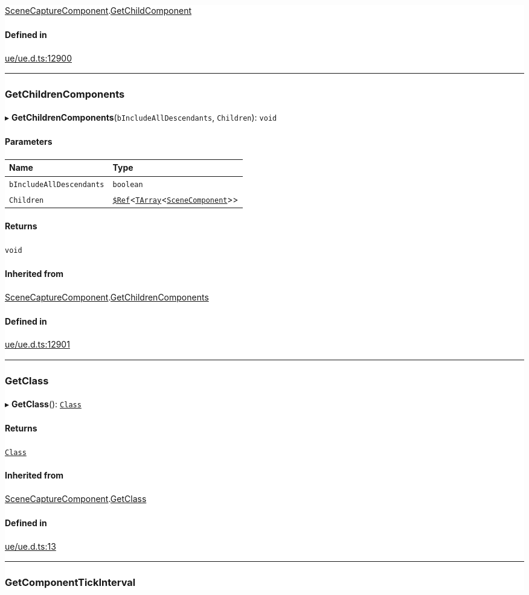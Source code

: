 [SceneCaptureComponent](ue_ue.SceneCaptureComponent.md).[GetChildComponent](ue_ue.SceneCaptureComponent.md#getchildcomponent)

#### Defined in

[ue/ue.d.ts:12900](https://github.com/YugMetaverse/yug_typings/blob/b7d9b19/ue/ue.d.ts#L12900)

___

### GetChildrenComponents

▸ **GetChildrenComponents**(`bIncludeAllDescendants`, `Children`): `void`

#### Parameters

| Name | Type |
| :------ | :------ |
| `bIncludeAllDescendants` | `boolean` |
| `Children` | [`$Ref`](../interfaces/puerts._Ref.md)<[`TArray`](../interfaces/ue_puerts.TArray.md)<[`SceneComponent`](ue_ue.SceneComponent.md)\>\> |

#### Returns

`void`

#### Inherited from

[SceneCaptureComponent](ue_ue.SceneCaptureComponent.md).[GetChildrenComponents](ue_ue.SceneCaptureComponent.md#getchildrencomponents)

#### Defined in

[ue/ue.d.ts:12901](https://github.com/YugMetaverse/yug_typings/blob/b7d9b19/ue/ue.d.ts#L12901)

___

### GetClass

▸ **GetClass**(): [`Class`](ue_ue.Class.md)

#### Returns

[`Class`](ue_ue.Class.md)

#### Inherited from

[SceneCaptureComponent](ue_ue.SceneCaptureComponent.md).[GetClass](ue_ue.SceneCaptureComponent.md#getclass)

#### Defined in

[ue/ue.d.ts:13](https://github.com/YugMetaverse/yug_typings/blob/b7d9b19/ue/ue.d.ts#L13)

___

### GetComponentTickInterval
